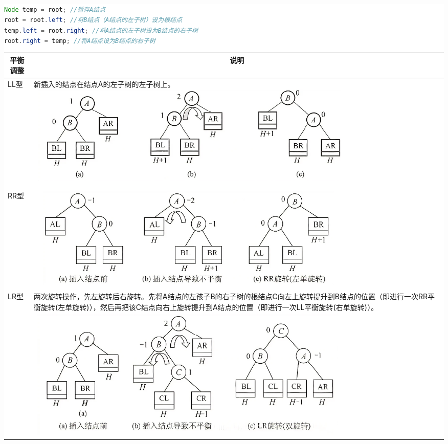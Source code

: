 ```java
Node temp = root; //暂存A结点
root = root.left; //将B结点（A结点的左子树）设为根结点
temp.left = root.right; //将A结点的左子树设为B结点的右子树
root.right = temp; //将A结点设为B结点的右子树
```

| 平衡调整 | 说明                                                         |
| -------- | ------------------------------------------------------------ |
| LL型     | 新插入的结点在结点A的左子树的左子树上。<br /><img src="../../pictures/Snipaste_2023-03-28_19-08-27.png" width="600"/> |
| RR型     | <img src="../../pictures/Snipaste_2023-03-28_19-14-49.png" width="600"/> |
| LR型     | 两次旋转操作，先左旋转后右旋转。先将A结点的左孩子B的右子树的根结点C向左上旋转提升到B结点的位置（即进行一次RR平衡旋转(左单旋转)），然后再把该C结点向右上旋转提升到A结点的位置（即进行一次LL平衡旋转(右单旋转)）。<br /><img src="../../pictures/Snipaste_2023-03-28_19-23-14.png" width="600"/> |